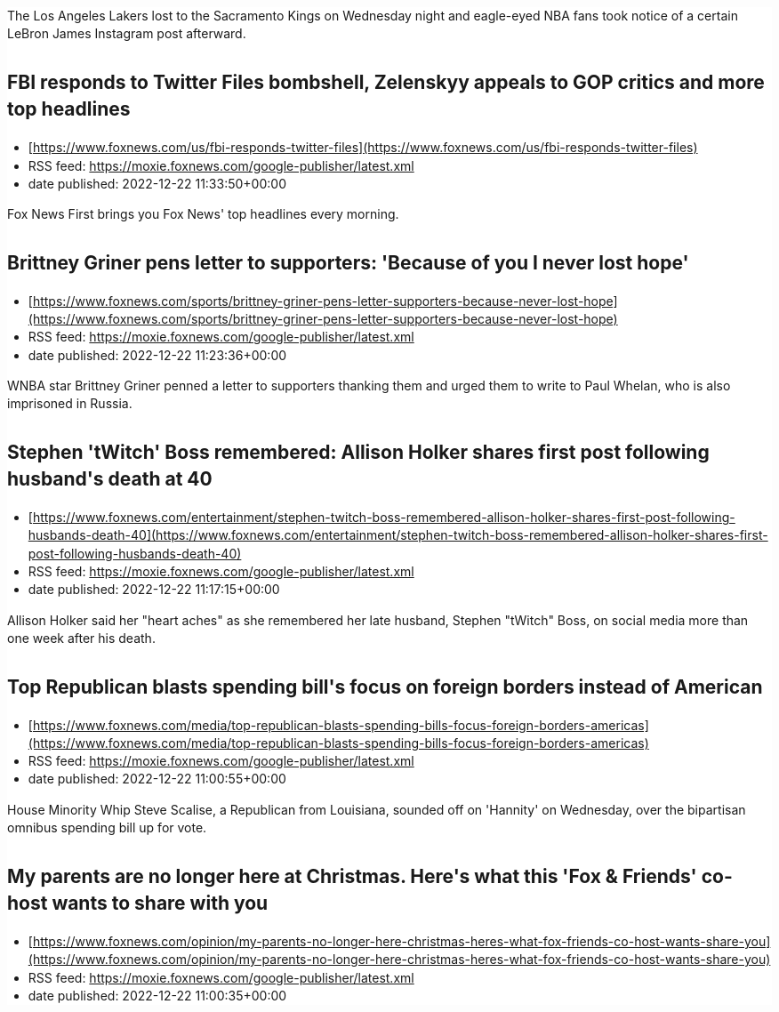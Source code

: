 The Los Angeles Lakers lost to the Sacramento Kings on Wednesday night and eagle-eyed NBA fans took notice of a certain LeBron James Instagram post afterward.

## FBI responds to Twitter Files bombshell, Zelenskyy appeals to GOP critics and more top headlines
 - [https://www.foxnews.com/us/fbi-responds-twitter-files](https://www.foxnews.com/us/fbi-responds-twitter-files)
 - RSS feed: https://moxie.foxnews.com/google-publisher/latest.xml
 - date published: 2022-12-22 11:33:50+00:00

Fox News First brings you Fox News' top headlines every morning.

## Brittney Griner pens letter to supporters: 'Because of you I never lost hope'
 - [https://www.foxnews.com/sports/brittney-griner-pens-letter-supporters-because-never-lost-hope](https://www.foxnews.com/sports/brittney-griner-pens-letter-supporters-because-never-lost-hope)
 - RSS feed: https://moxie.foxnews.com/google-publisher/latest.xml
 - date published: 2022-12-22 11:23:36+00:00

WNBA star Brittney Griner penned a letter to supporters thanking them and urged them to write to Paul Whelan, who is also imprisoned in Russia.

## Stephen 'tWitch' Boss remembered: Allison Holker shares first post following husband's death at 40
 - [https://www.foxnews.com/entertainment/stephen-twitch-boss-remembered-allison-holker-shares-first-post-following-husbands-death-40](https://www.foxnews.com/entertainment/stephen-twitch-boss-remembered-allison-holker-shares-first-post-following-husbands-death-40)
 - RSS feed: https://moxie.foxnews.com/google-publisher/latest.xml
 - date published: 2022-12-22 11:17:15+00:00

Allison Holker said her "heart aches" as she remembered her late husband, Stephen "tWitch" Boss, on social media more than one week after his death.

## Top Republican blasts spending bill's focus on foreign borders instead of American
 - [https://www.foxnews.com/media/top-republican-blasts-spending-bills-focus-foreign-borders-americas](https://www.foxnews.com/media/top-republican-blasts-spending-bills-focus-foreign-borders-americas)
 - RSS feed: https://moxie.foxnews.com/google-publisher/latest.xml
 - date published: 2022-12-22 11:00:55+00:00

House Minority Whip Steve Scalise, a Republican from Louisiana, sounded off on 'Hannity' on Wednesday, over the bipartisan omnibus spending bill up for vote.

## My parents are no longer here at Christmas. Here's what this 'Fox & Friends' co-host wants to share with you
 - [https://www.foxnews.com/opinion/my-parents-no-longer-here-christmas-heres-what-fox-friends-co-host-wants-share-you](https://www.foxnews.com/opinion/my-parents-no-longer-here-christmas-heres-what-fox-friends-co-host-wants-share-you)
 - RSS feed: https://moxie.foxnews.com/google-publisher/latest.xml
 - date published: 2022-12-22 11:00:35+00:00
